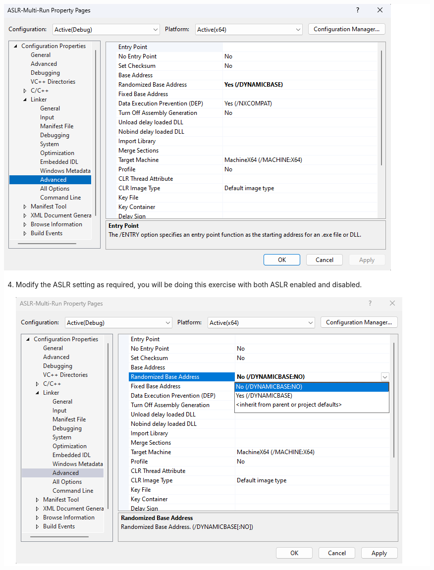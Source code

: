    <img src="Images/MR2.png">

4. Modify the ASLR setting as required, you will be doing this exercise with both ASLR enabled and disabled.

   <img src="Images/MR3.png">
